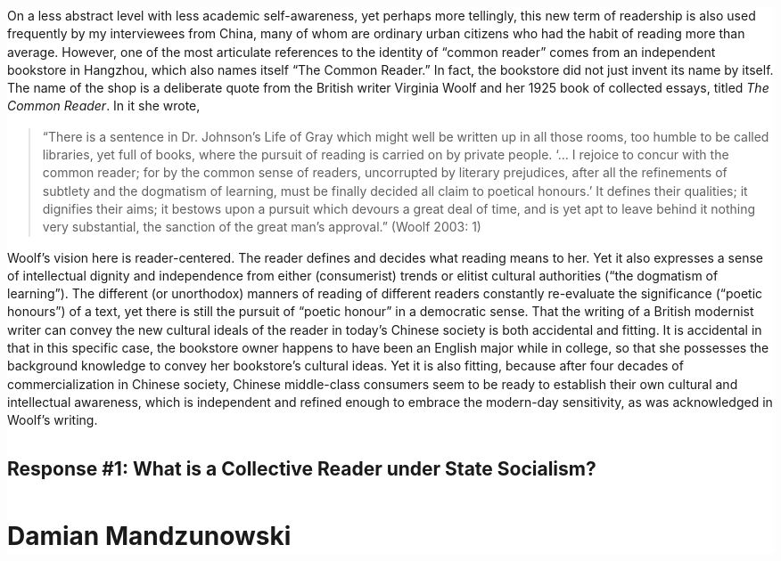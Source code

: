 On a less abstract level with less academic self-awareness, yet perhaps more tellingly, this new term of readership is also used frequently by my interviewees from China, many of whom are ordinary urban citizens who had the habit of reading more than average. However, one of the most articulate references to the identity of “common reader” comes from an independent bookstore in Hangzhou, which also names itself “The Common Reader.” In fact, the bookstore did not just invent its name by itself. The name of the shop is a deliberate quote from the British writer Virginia Woolf and her 1925 book of collected essays, titled *The Common Reader*. In it she wrote,

> “There is a sentence in Dr. Johnson’s Life of Gray which might well be written up in all those rooms, too humble to be called libraries, yet full of books, where the pursuit of reading is carried on by private people. ‘… I rejoice to concur with the common reader; for by the common sense of readers, uncorrupted by literary prejudices, after all the refinements of subtlety and the dogmatism of learning, must be finally decided all claim to poetical honours.’ It defines their qualities; it dignifies their aims; it bestows upon a pursuit which devours a great deal of time, and is yet apt to leave behind it nothing very substantial, the sanction of the great man’s approval.” (Woolf 2003: 1)

Woolf’s vision here is reader-centered. The reader defines and decides what reading means to her. Yet it also expresses a sense of intellectual dignity and independence from either (consumerist) trends or elitist cultural authorities (“the dogmatism of learning”). The different (or unorthodox) manners of reading of different readers constantly re-evaluate the significance (“poetic honours”) of a text, yet there is still the pursuit of “poetic honour” in a democratic sense. That the writing of a British modernist writer can convey the new cultural ideals of the reader in today’s Chinese society is both accidental and fitting. It is accidental in that in this specific case, the bookstore owner happens to have been an English major while in college, so that she possesses the background knowledge to convey her bookstore’s cultural ideas. Yet it is also fitting, because after four decades of commercialization in Chinese society, Chinese middle-class consumers seem to be ready to establish their own cultural and intellectual awareness, which is independent and refined enough to embrace the modern-day sensitivity, as was acknowledged in Woolf’s writing.


## Response #1: What is a Collective Reader under State Socialism?
# Damian Mandzunowski
